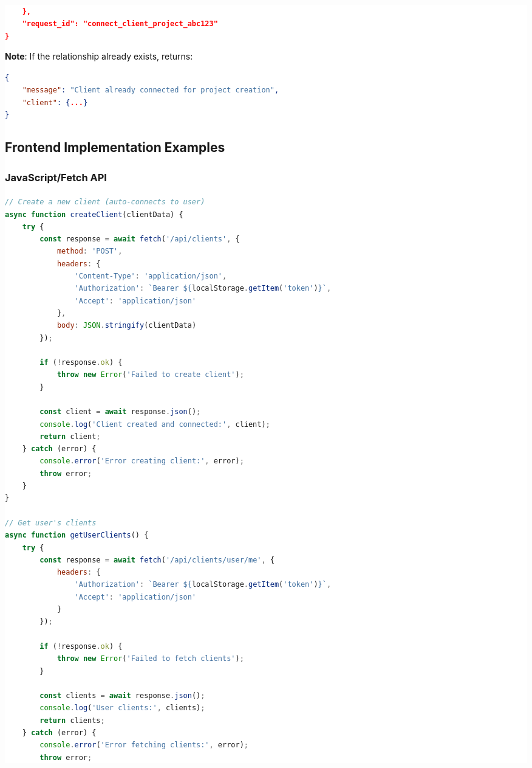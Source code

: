 ```json
    },
    "request_id": "connect_client_project_abc123"
}
```

**Note**: If the relationship already exists, returns:
```json
{
    "message": "Client already connected for project creation",
    "client": {...}
}
```

## Frontend Implementation Examples

### JavaScript/Fetch API

```javascript
// Create a new client (auto-connects to user)
async function createClient(clientData) {
    try {
        const response = await fetch('/api/clients', {
            method: 'POST',
            headers: {
                'Content-Type': 'application/json',
                'Authorization': `Bearer ${localStorage.getItem('token')}`,
                'Accept': 'application/json'
            },
            body: JSON.stringify(clientData)
        });

        if (!response.ok) {
            throw new Error('Failed to create client');
        }

        const client = await response.json();
        console.log('Client created and connected:', client);
        return client;
    } catch (error) {
        console.error('Error creating client:', error);
        throw error;
    }
}

// Get user's clients
async function getUserClients() {
    try {
        const response = await fetch('/api/clients/user/me', {
            headers: {
                'Authorization': `Bearer ${localStorage.getItem('token')}`,
                'Accept': 'application/json'
            }
        });

        if (!response.ok) {
            throw new Error('Failed to fetch clients');
        }

        const clients = await response.json();
        console.log('User clients:', clients);
        return clients;
    } catch (error) {
        console.error('Error fetching clients:', error);
        throw error;
```